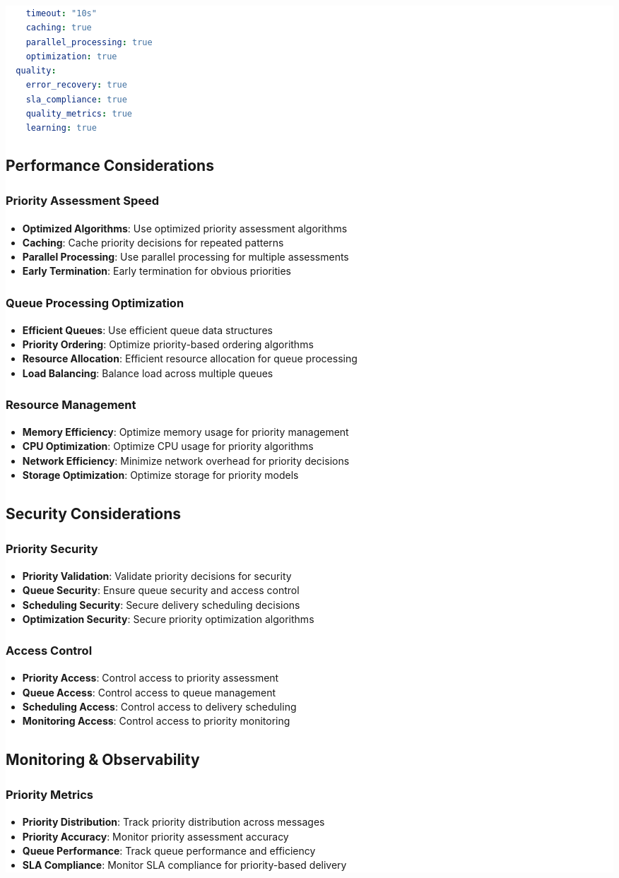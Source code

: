 ```yaml
    timeout: "10s"
    caching: true
    parallel_processing: true
    optimization: true
  quality:
    error_recovery: true
    sla_compliance: true
    quality_metrics: true
    learning: true
```

## **Performance Considerations**

### **Priority Assessment Speed**
- **Optimized Algorithms**: Use optimized priority assessment algorithms
- **Caching**: Cache priority decisions for repeated patterns
- **Parallel Processing**: Use parallel processing for multiple assessments
- **Early Termination**: Early termination for obvious priorities

### **Queue Processing Optimization**
- **Efficient Queues**: Use efficient queue data structures
- **Priority Ordering**: Optimize priority-based ordering algorithms
- **Resource Allocation**: Efficient resource allocation for queue processing
- **Load Balancing**: Balance load across multiple queues

### **Resource Management**
- **Memory Efficiency**: Optimize memory usage for priority management
- **CPU Optimization**: Optimize CPU usage for priority algorithms
- **Network Efficiency**: Minimize network overhead for priority decisions
- **Storage Optimization**: Optimize storage for priority models

## **Security Considerations**

### **Priority Security**
- **Priority Validation**: Validate priority decisions for security
- **Queue Security**: Ensure queue security and access control
- **Scheduling Security**: Secure delivery scheduling decisions
- **Optimization Security**: Secure priority optimization algorithms

### **Access Control**
- **Priority Access**: Control access to priority assessment
- **Queue Access**: Control access to queue management
- **Scheduling Access**: Control access to delivery scheduling
- **Monitoring Access**: Control access to priority monitoring

## **Monitoring & Observability**

### **Priority Metrics**
- **Priority Distribution**: Track priority distribution across messages
- **Priority Accuracy**: Monitor priority assessment accuracy
- **Queue Performance**: Track queue performance and efficiency
- **SLA Compliance**: Monitor SLA compliance for priority-based delivery
